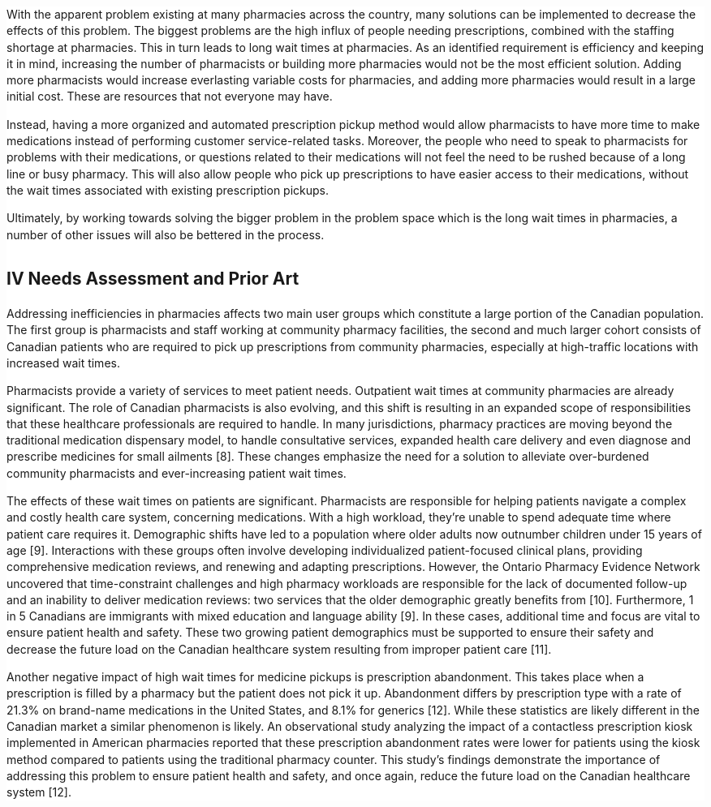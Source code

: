 With the apparent problem existing at many pharmacies across the country, many solutions can be implemented to decrease the effects of this problem. The biggest problems are the high influx of people needing prescriptions, combined with the staffing shortage at pharmacies. This in turn leads to long wait times at pharmacies. As an identified requirement is efficiency and keeping it in mind, increasing the number of pharmacists or building more pharmacies would not be the most efficient solution. Adding more pharmacists would increase everlasting variable costs for pharmacies, and adding more pharmacies would result in a large initial cost. These are resources that not everyone may have.

Instead, having a more organized and automated prescription pickup method would allow pharmacists to have more time to make medications instead of performing customer service-related tasks. Moreover, the people who need to speak to pharmacists for problems with their medications, or questions related to their medications will not feel the need to be rushed because of a long line or busy pharmacy. This will also allow people who pick up prescriptions to have easier access to their medications, without the wait times associated with existing prescription pickups.

Ultimately, by working towards solving the bigger problem in the problem space which is the long wait times in pharmacies, a number of other issues will also be bettered in the process.

## IV Needs Assessment and Prior Art

Addressing inefficiencies in pharmacies affects two main user groups which constitute a large portion of the Canadian population. The first group is pharmacists and staff working at community pharmacy facilities, the second and much larger cohort consists of Canadian patients who are required to pick up prescriptions from community pharmacies, especially at high-traffic locations with increased wait times.

Pharmacists provide a variety of services to meet patient needs. Outpatient wait times at community pharmacies are already significant. The role of Canadian pharmacists is also evolving, and this shift is resulting in an expanded scope of responsibilities that these healthcare professionals are required to handle. In many jurisdictions, pharmacy practices are moving beyond the traditional medication dispensary model, to handle consultative services, expanded health care delivery and even diagnose and prescribe medicines for small ailments [8]. These changes emphasize the need for a solution to alleviate over-burdened community pharmacists and ever-increasing patient wait times.

The effects of these wait times on patients are significant. Pharmacists are responsible for helping patients navigate a complex and costly health care system, concerning medications. With a high workload, they’re unable to spend adequate time where patient care requires it. Demographic shifts have led to a population where older adults now outnumber children under 15 years of age [9]. Interactions with these groups often involve developing individualized patient-focused clinical plans, providing comprehensive medication reviews, and renewing and adapting prescriptions. However, the Ontario Pharmacy Evidence Network uncovered that time-constraint challenges and high pharmacy workloads are responsible for the lack of documented follow-up and an inability to deliver medication reviews: two services that the older demographic greatly benefits from [10]. Furthermore, 1 in 5 Canadians are immigrants with mixed education and language ability [9]. In these cases, additional time and focus are vital to ensure patient health and safety. These two growing patient demographics must be supported to ensure their safety and decrease the future load on the Canadian healthcare system resulting from improper patient care [11].

Another negative impact of high wait times for medicine pickups is prescription abandonment. This takes place when a prescription is filled by a pharmacy but the patient does not pick it up. Abandonment differs by prescription type with a rate of 21.3% on brand-name medications in the United States, and 8.1% for generics [12]. While these statistics are likely different in the Canadian market a similar phenomenon is likely. An observational study analyzing the impact of a contactless prescription kiosk implemented in American pharmacies reported that these prescription abandonment rates were lower for patients using the kiosk method compared to patients using the traditional pharmacy counter. This study’s findings demonstrate the importance of addressing this problem to ensure patient health and safety, and once again, reduce the future load on the Canadian healthcare system [12].
